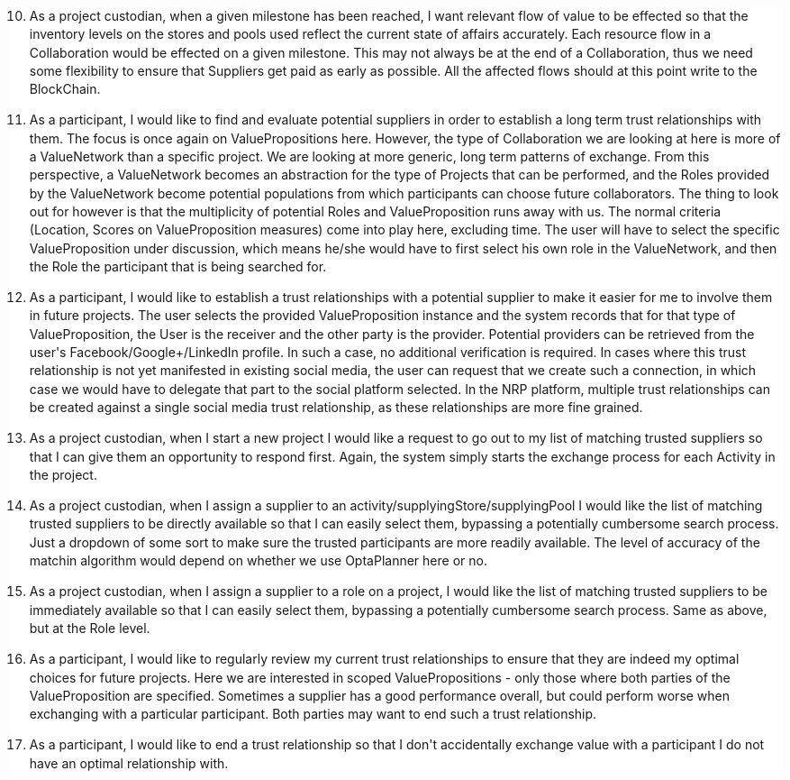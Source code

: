 10. As a project custodian, when a given milestone has been reached, I want relevant flow of value to be effected so that the inventory levels on the stores and pools used reflect the current state of affairs accurately.
Each resource flow in a Collaboration would be effected on a given milestone. This may not always be at the end of a Collaboration, thus we need some flexibility to ensure that Suppliers get paid as early as possible. All the affected flows should at this point write to the BlockChain.

11. As a participant, I would like to find and evaluate potential suppliers in order to establish a long term trust relationships with them.
The focus is once again on ValuePropositions here. However, the type of Collaboration we are looking at here is more of a ValueNetwork than a specific project. We are looking at more generic, long term patterns of exchange. From this perspective, a ValueNetwork becomes an abstraction for the type of Projects that can be performed, and the Roles provided by the ValueNetwork become potential populations from which participants can choose future collaborators. The thing to look out for however is that the multiplicity of potential Roles and ValueProposition runs away with us. The normal criteria (Location, Scores on ValueProposition measures) come into play here, excluding time. The user will have to select the specific ValueProposition  under discussion, which means he/she would have to first select his own role in the ValueNetwork, and then the Role the participant that is being searched for.

12. As a participant, I would like to establish a trust relationships with a potential supplier to make it easier for me to involve them in future projects.
The user selects the provided ValueProposition instance and the system records that for that type of ValueProposition, the User is the receiver and the other party is the provider. Potential providers can be retrieved from the user's Facebook/Google+/LinkedIn profile. In such a case, no additional verification is required. In cases where this trust relationship is not yet manifested in existing social media, the user can request that we create such a connection, in which case we would have to delegate that part to the social platform selected. In the NRP platform, multiple trust relationships can be created against a single social media trust relationship, as these relationships are more fine grained.

13. As a project custodian, when I start a new project I would like a request to go out to my list of matching trusted suppliers so that I can give them an opportunity to respond first.
Again, the system simply starts the exchange process for each Activity in the project.

14. As a project custodian, when I assign a supplier to an activity/supplyingStore/supplyingPool I would like the list of matching trusted suppliers to be directly available so that I can easily select them, bypassing a potentially cumbersome search process.
Just a dropdown of some sort to make sure the trusted participants are more readily available. The level of accuracy of the matchin algorithm would depend on whether we use OptaPlanner here or no.

15. As a project custodian, when I assign a supplier to a role on a project, I would like the list of matching trusted suppliers to be immediately available so that I can easily select them, bypassing a potentially cumbersome search process.
Same as above, but at the Role level.

16. As a participant, I would like to regularly review my current trust relationships to ensure that they are indeed my optimal choices for future projects.
Here we are interested in scoped ValuePropositions - only those where both parties of the ValueProposition are specified. Sometimes a supplier has a good performance overall, but could perform worse when exchanging with a particular participant. Both parties may want to end such a trust relationship.

17. As a participant, I would like to end a trust relationship so that I don't accidentally exchange value with a participant I do not have an optimal relationship with.




